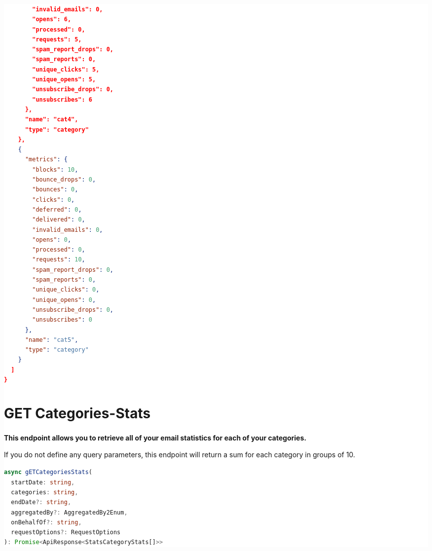 ```json
        "invalid_emails": 0,
        "opens": 6,
        "processed": 0,
        "requests": 5,
        "spam_report_drops": 0,
        "spam_reports": 0,
        "unique_clicks": 5,
        "unique_opens": 5,
        "unsubscribe_drops": 0,
        "unsubscribes": 6
      },
      "name": "cat4",
      "type": "category"
    },
    {
      "metrics": {
        "blocks": 10,
        "bounce_drops": 0,
        "bounces": 0,
        "clicks": 0,
        "deferred": 0,
        "delivered": 0,
        "invalid_emails": 0,
        "opens": 0,
        "processed": 0,
        "requests": 10,
        "spam_report_drops": 0,
        "spam_reports": 0,
        "unique_clicks": 0,
        "unique_opens": 0,
        "unsubscribe_drops": 0,
        "unsubscribes": 0
      },
      "name": "cat5",
      "type": "category"
    }
  ]
}
```


# GET Categories-Stats

**This endpoint allows you to retrieve all of your email statistics for each of your categories.**

If you do not define any query parameters, this endpoint will return a sum for each category in groups of 10.

```ts
async gETCategoriesStats(
  startDate: string,
  categories: string,
  endDate?: string,
  aggregatedBy?: AggregatedBy2Enum,
  onBehalfOf?: string,
  requestOptions?: RequestOptions
): Promise<ApiResponse<StatsCategoryStats[]>>
```
